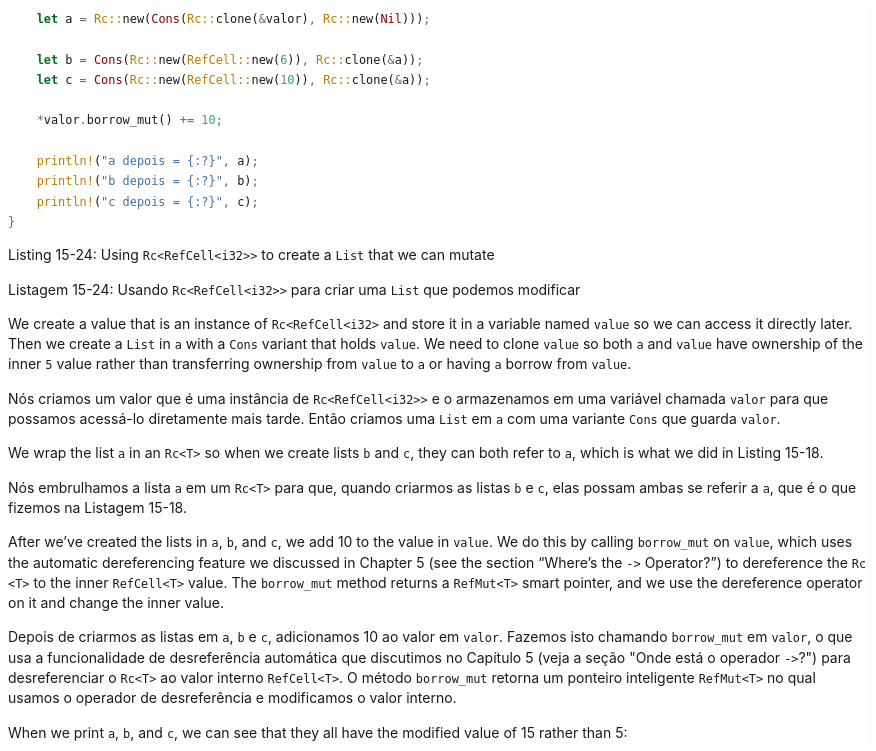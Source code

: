 ```rust
    let a = Rc::new(Cons(Rc::clone(&valor), Rc::new(Nil)));

    let b = Cons(Rc::new(RefCell::new(6)), Rc::clone(&a));
    let c = Cons(Rc::new(RefCell::new(10)), Rc::clone(&a));

    *valor.borrow_mut() += 10;

    println!("a depois = {:?}", a);
    println!("b depois = {:?}", b);
    println!("c depois = {:?}", c);
}
```

<span class="caption">Listing 15-24: Using `Rc<RefCell<i32>>` to create a
`List` that we can mutate</span>

<span class="caption">Listagem 15-24: Usando `Rc<RefCell<i32>>` para criar uma
`List` que podemos modificar</span>

We create a value that is an instance of `Rc<RefCell<i32>` and store it in a
variable named `value` so we can access it directly later. Then we create a
`List` in `a` with a `Cons` variant that holds `value`. We need to clone
`value` so both `a` and `value` have ownership of the inner `5` value rather
than transferring ownership from `value` to `a` or having `a` borrow from
`value`.

Nós criamos um valor que é uma instância de `Rc<RefCell<i32>>` e o armazenamos
em uma variável chamada `valor` para que possamos acessá-lo diretamente mais
tarde. Então criamos uma `List` em `a` com uma variante `Cons` que guarda
`valor`.

We wrap the list `a` in an `Rc<T>` so when we create lists `b` and `c`, they
can both refer to `a`, which is what we did in Listing 15-18.

Nós embrulhamos a lista `a` em um `Rc<T>` para que, quando criarmos as listas
`b` e `c`, elas possam ambas se referir a `a`, que é o que fizemos na Listagem
15-18.

After we’ve created the lists in `a`, `b`, and `c`, we add 10 to the value in
`value`. We do this by calling `borrow_mut` on `value`, which uses the
automatic dereferencing feature we discussed in Chapter 5 (see the section
“Where’s the `->` Operator?”) to dereference the `Rc<T>` to the inner
`RefCell<T>` value. The `borrow_mut` method returns a `RefMut<T>` smart
pointer, and we use the dereference operator on it and change the inner value.

Depois de criarmos as listas em `a`, `b` e `c`, adicionamos 10 ao valor em
`valor`. Fazemos isto chamando `borrow_mut` em `valor`, o que usa a
funcionalidade de desreferência automática que discutimos no Capítulo 5 (veja a
seção "Onde está o operador `->`?") para desreferenciar o `Rc<T>` ao valor
interno `RefCell<T>`. O método `borrow_mut` retorna um ponteiro inteligente
`RefMut<T>` no qual usamos o operador de desreferência e modificamos o valor
interno.

When we print `a`, `b`, and `c`, we can see that they all have the modified
value of 15 rather than 5:
